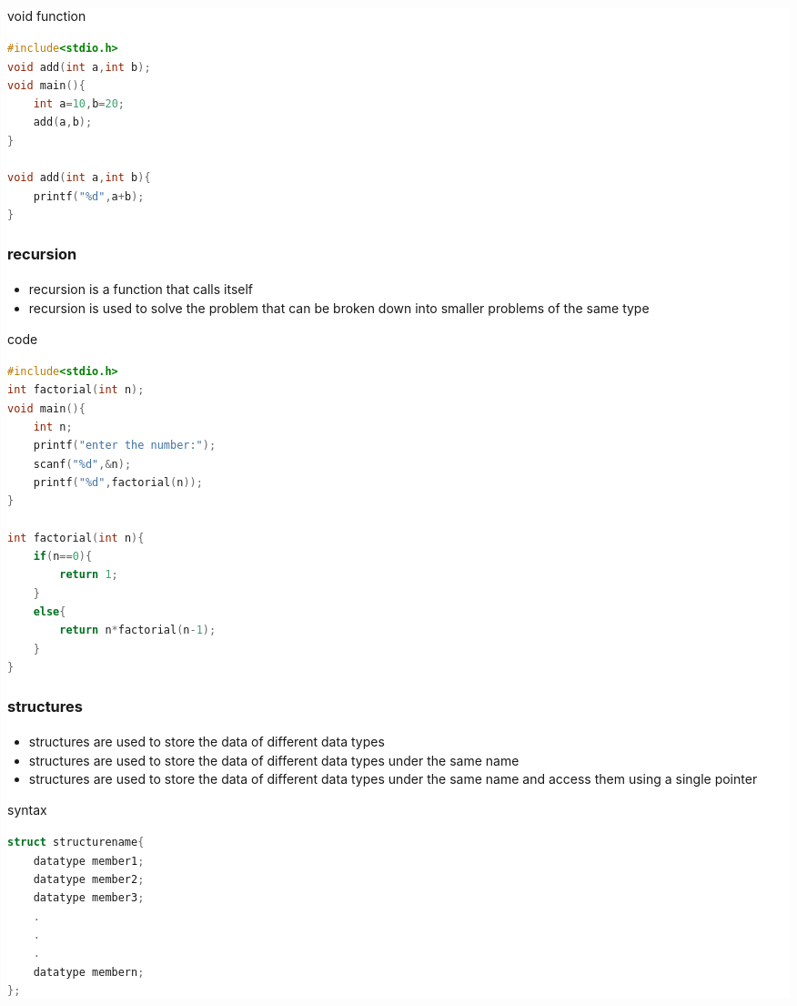 void function

```c
#include<stdio.h>
void add(int a,int b);
void main(){
    int a=10,b=20;
    add(a,b);
}

void add(int a,int b){
    printf("%d",a+b);
}
```

### recursion

- recursion is a function that calls itself
- recursion is used to solve the problem that can be broken down into smaller problems of the same type

code

```c
#include<stdio.h>
int factorial(int n);
void main(){
    int n;
    printf("enter the number:");
    scanf("%d",&n);
    printf("%d",factorial(n));
}

int factorial(int n){
    if(n==0){
        return 1;
    }
    else{
        return n*factorial(n-1);
    }
}
```

### structures

- structures are used to store the data of different data types
- structures are used to store the data of different data types under the same name
- structures are used to store the data of different data types under the same name and access them using a single pointer

syntax

```c
struct structurename{
    datatype member1;
    datatype member2;
    datatype member3;
    .
    .
    .
    datatype membern;
};
```
